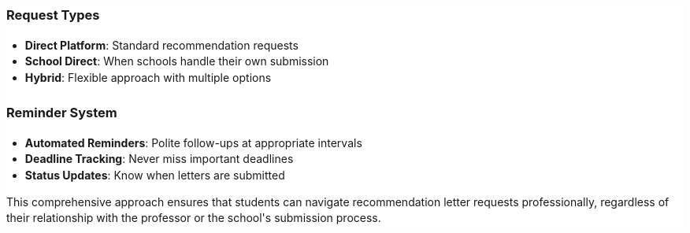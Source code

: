 ### **Request Types**
- **Direct Platform**: Standard recommendation requests
- **School Direct**: When schools handle their own submission
- **Hybrid**: Flexible approach with multiple options

### **Reminder System**
- **Automated Reminders**: Polite follow-ups at appropriate intervals
- **Deadline Tracking**: Never miss important deadlines
- **Status Updates**: Know when letters are submitted

This comprehensive approach ensures that students can navigate recommendation letter requests professionally, regardless of their relationship with the professor or the school's submission process.